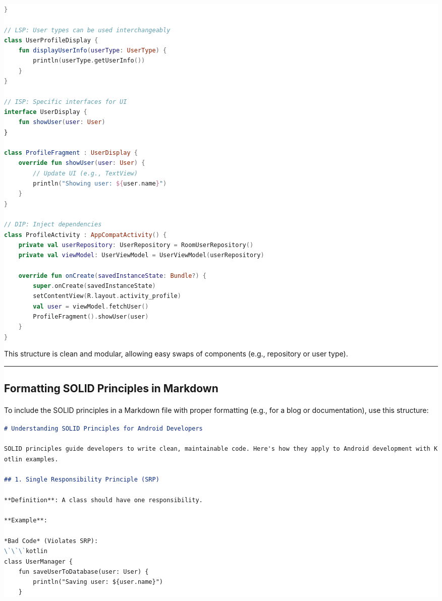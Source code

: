 ```kotlin
}

// LSP: User types can be used interchangeably
class UserProfileDisplay {
    fun displayUserInfo(userType: UserType) {
        println(userType.getUserInfo())
    }
}

// ISP: Specific interfaces for UI
interface UserDisplay {
    fun showUser(user: User)
}

class ProfileFragment : UserDisplay {
    override fun showUser(user: User) {
        // Update UI (e.g., TextView)
        println("Showing user: ${user.name}")
    }
}

// DIP: Inject dependencies
class ProfileActivity : AppCompatActivity() {
    private val userRepository: UserRepository = RoomUserRepository()
    private val viewModel: UserViewModel = UserViewModel(userRepository)

    override fun onCreate(savedInstanceState: Bundle?) {
        super.onCreate(savedInstanceState)
        setContentView(R.layout.activity_profile)
        val user = viewModel.fetchUser()
        ProfileFragment().showUser(user)
    }
}
```

This structure is clean and modular, allowing easy swaps of components (e.g., repository or user type).

---

## Formatting SOLID Principles in Markdown

To include the SOLID principles in a Markdown file with proper formatting (e.g., for a blog or documentation), use this structure:

```markdown
# Understanding SOLID Principles for Android Developers

SOLID principles guide developers to write clean, maintainable code. Here's how they apply to Android development with Kotlin examples.

## 1. Single Responsibility Principle (SRP)

**Definition**: A class should have one responsibility.

**Example**:

*Bad Code* (Violates SRP):
\`\`\`kotlin
class UserManager {
    fun saveUserToDatabase(user: User) {
        println("Saving user: ${user.name}")
    }

```